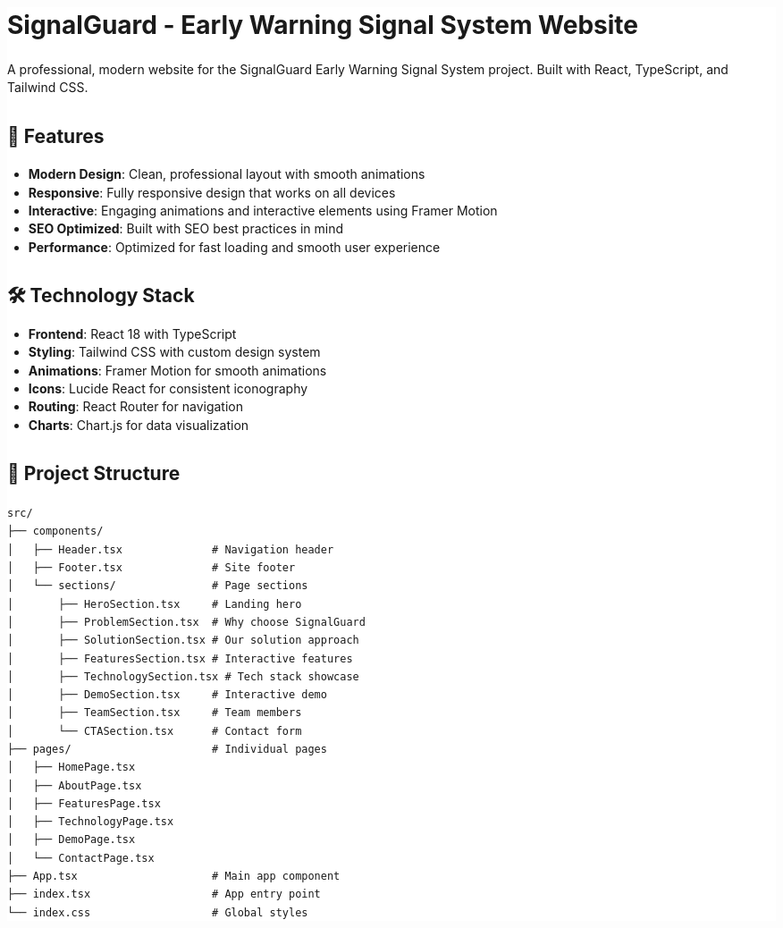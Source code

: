 # SignalGuard - Early Warning Signal System Website

A professional, modern website for the SignalGuard Early Warning Signal System project. Built with React, TypeScript, and Tailwind CSS.

## 🚀 Features

- **Modern Design**: Clean, professional layout with smooth animations
- **Responsive**: Fully responsive design that works on all devices
- **Interactive**: Engaging animations and interactive elements using Framer Motion
- **SEO Optimized**: Built with SEO best practices in mind
- **Performance**: Optimized for fast loading and smooth user experience

## 🛠️ Technology Stack

- **Frontend**: React 18 with TypeScript
- **Styling**: Tailwind CSS with custom design system
- **Animations**: Framer Motion for smooth animations
- **Icons**: Lucide React for consistent iconography
- **Routing**: React Router for navigation
- **Charts**: Chart.js for data visualization

## 📁 Project Structure

```
src/
├── components/
│   ├── Header.tsx              # Navigation header
│   ├── Footer.tsx              # Site footer
│   └── sections/               # Page sections
│       ├── HeroSection.tsx     # Landing hero
│       ├── ProblemSection.tsx  # Why choose SignalGuard
│       ├── SolutionSection.tsx # Our solution approach
│       ├── FeaturesSection.tsx # Interactive features
│       ├── TechnologySection.tsx # Tech stack showcase
│       ├── DemoSection.tsx     # Interactive demo
│       ├── TeamSection.tsx     # Team members
│       └── CTASection.tsx      # Contact form
├── pages/                      # Individual pages
│   ├── HomePage.tsx
│   ├── AboutPage.tsx
│   ├── FeaturesPage.tsx
│   ├── TechnologyPage.tsx
│   ├── DemoPage.tsx
│   └── ContactPage.tsx
├── App.tsx                     # Main app component
├── index.tsx                   # App entry point
└── index.css                   # Global styles
```
